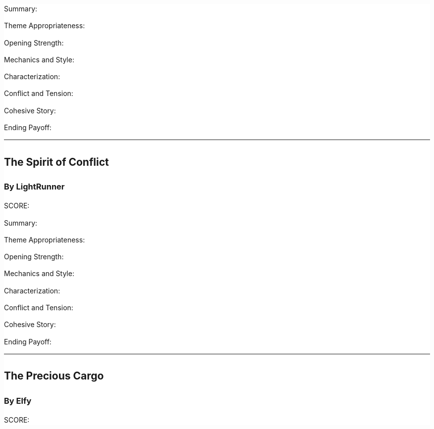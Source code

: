 Summary:
> 

Theme Appropriateness:
> 

Opening Strength:
> 

Mechanics and Style:
> 

Characterization:
> 

Conflict and Tension:
> 

Cohesive Story:
> 

Ending Payoff:
> 



----------------------------------------------------------------
## The Spirit of Conflict
### By LightRunner
SCORE: 

Summary:
> 

Theme Appropriateness:
> 

Opening Strength:
> 

Mechanics and Style:
> 

Characterization:
> 

Conflict and Tension:
> 

Cohesive Story:
> 

Ending Payoff:
> 



----------------------------------------------------------------
## The Precious Cargo
### By Elfy
SCORE: 
